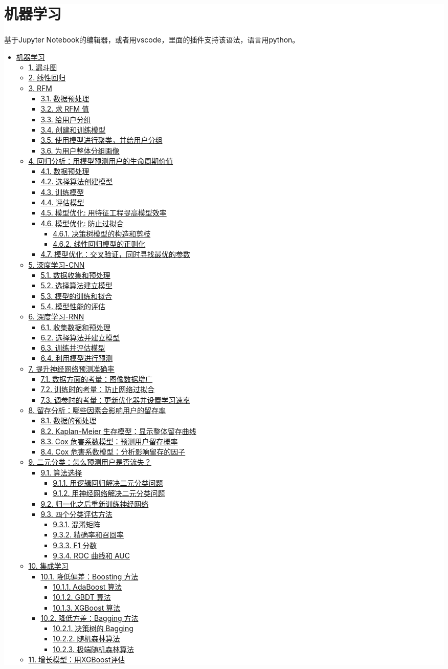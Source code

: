 # 机器学习

基于Jupyter Notebook的编辑器，或者用vscode，里面的插件支持该语法，语言用python。  

- [机器学习](#机器学习)
  - [1. 漏斗图](#1-漏斗图)
  - [2. 线性回归](#2-线性回归)
  - [3. RFM](#3-rfm)
    - [3.1. 数据预处理](#31-数据预处理)
    - [3.2. 求 RFM 值](#32-求-rfm-值)
    - [3.3. 给用户分组](#33-给用户分组)
    - [3.4. 创建和训练模型](#34-创建和训练模型)
    - [3.5. 使用模型进行聚类，并给用户分组](#35-使用模型进行聚类并给用户分组)
    - [3.6. 为用户整体分组画像](#36-为用户整体分组画像)
  - [4. 回归分析：用模型预测用户的生命周期价值](#4-回归分析用模型预测用户的生命周期价值)
    - [4.1. 数据预处理](#41-数据预处理)
    - [4.2. 选择算法创建模型](#42-选择算法创建模型)
    - [4.3. 训练模型](#43-训练模型)
    - [4.4. 评估模型](#44-评估模型)
    - [4.5. 模型优化: 用特征工程提高模型效率](#45-模型优化-用特征工程提高模型效率)
    - [4.6. 模型优化: 防止过拟合](#46-模型优化-防止过拟合)
      - [4.6.1. 决策树模型的构造和剪枝](#461-决策树模型的构造和剪枝)
      - [4.6.2. 线性回归模型的正则化](#462-线性回归模型的正则化)
    - [4.7. 模型优化：交叉验证，同时寻找最优的参数](#47-模型优化交叉验证同时寻找最优的参数)
  - [5. 深度学习-CNN](#5-深度学习-cnn)
    - [5.1. 数据收集和预处理](#51-数据收集和预处理)
    - [5.2. 选择算法建立模型](#52-选择算法建立模型)
    - [5.3. 模型的训练和拟合](#53-模型的训练和拟合)
    - [5.4. 模型性能的评估](#54-模型性能的评估)
  - [6. 深度学习-RNN](#6-深度学习-rnn)
    - [6.1. 收集数据和预处理](#61-收集数据和预处理)
    - [6.2. 选择算法并建立模型](#62-选择算法并建立模型)
    - [6.3. 训练并评估模型](#63-训练并评估模型)
    - [6.4. 利用模型进行预测](#64-利用模型进行预测)
  - [7. 提升神经网络预测准确率](#7-提升神经网络预测准确率)
    - [7.1. 数据方面的考量：图像数据增广](#71-数据方面的考量图像数据增广)
    - [7.2. 训练时的考量：防止网络过拟合](#72-训练时的考量防止网络过拟合)
    - [7.3. 调参时的考量：更新优化器并设置学习速率](#73-调参时的考量更新优化器并设置学习速率)
  - [8. 留存分析：哪些因素会影响用户的留存率](#8-留存分析哪些因素会影响用户的留存率)
    - [8.1. 数据的预处理](#81-数据的预处理)
    - [8.2. Kaplan-Meier 生存模型：显示整体留存曲线](#82-kaplan-meier-生存模型显示整体留存曲线)
    - [8.3. Cox 危害系数模型：预测用户留存概率](#83-cox-危害系数模型预测用户留存概率)
    - [8.4. Cox 危害系数模型：分析影响留存的因子](#84-cox-危害系数模型分析影响留存的因子)
  - [9. 二元分类：怎么预测用户是否流失？](#9-二元分类怎么预测用户是否流失)
    - [9.1. 算法选择](#91-算法选择)
      - [9.1.1. 用逻辑回归解决二元分类问题](#911-用逻辑回归解决二元分类问题)
      - [9.1.2. 用神经网络解决二元分类问题](#912-用神经网络解决二元分类问题)
    - [9.2. 归一化之后重新训练神经网络](#92-归一化之后重新训练神经网络)
    - [9.3. 四个分类评估方法](#93-四个分类评估方法)
      - [9.3.1. 混淆矩阵](#931-混淆矩阵)
      - [9.3.2. 精确率和召回率](#932-精确率和召回率)
      - [9.3.3. F1 分数](#933-f1-分数)
      - [9.3.4. ROC 曲线和 AUC](#934-roc-曲线和-auc)
  - [10. 集成学习](#10-集成学习)
    - [10.1. 降低偏差：Boosting 方法](#101-降低偏差boosting-方法)
      - [10.1.1. AdaBoost 算法](#1011-adaboost-算法)
      - [10.1.2. GBDT 算法](#1012-gbdt-算法)
      - [10.1.3. XGBoost 算法](#1013-xgboost-算法)
    - [10.2. 降低方差：Bagging 方法](#102-降低方差bagging-方法)
      - [10.2.1. 决策树的 Bagging](#1021-决策树的-bagging)
      - [10.2.2. 随机森林算法](#1022-随机森林算法)
      - [10.2.3. 极端随机森林算法](#1023-极端随机森林算法)
  - [11. 增长模型：用XGBoost评估](#11-增长模型用xgboost评估)